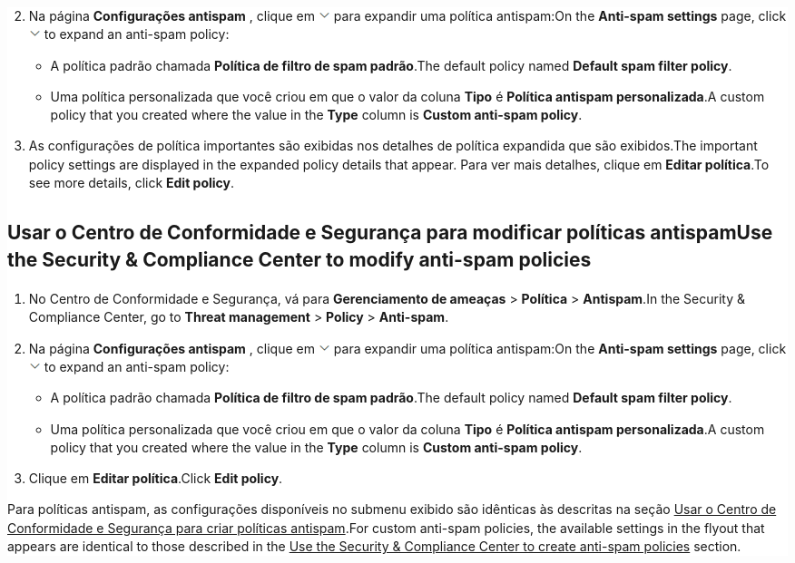 2. <span data-ttu-id="76cd0-369">Na página **Configurações antispam** , clique em ![ícone Expandir](../../media/scc-expand-icon.png) para expandir uma política antispam:</span><span class="sxs-lookup"><span data-stu-id="76cd0-369">On the **Anti-spam settings** page, click ![Expand icon](../../media/scc-expand-icon.png) to expand an anti-spam policy:</span></span>

   - <span data-ttu-id="76cd0-370">A política padrão chamada **Política de filtro de spam padrão**.</span><span class="sxs-lookup"><span data-stu-id="76cd0-370">The default policy named **Default spam filter policy**.</span></span>

   - <span data-ttu-id="76cd0-371">Uma política personalizada que você criou em que o valor da coluna **Tipo** é **Política antispam personalizada**.</span><span class="sxs-lookup"><span data-stu-id="76cd0-371">A custom policy that you created where the value in the **Type** column is **Custom anti-spam policy**.</span></span>

3. <span data-ttu-id="76cd0-372">As configurações de política importantes são exibidas nos detalhes de política expandida que são exibidos.</span><span class="sxs-lookup"><span data-stu-id="76cd0-372">The important policy settings are displayed in the expanded policy details that appear.</span></span> <span data-ttu-id="76cd0-373">Para ver mais detalhes, clique em **Editar política**.</span><span class="sxs-lookup"><span data-stu-id="76cd0-373">To see more details, click **Edit policy**.</span></span>

## <a name="use-the-security--compliance-center-to-modify-anti-spam-policies"></a><span data-ttu-id="76cd0-374">Usar o Centro de Conformidade e Segurança para modificar políticas antispam</span><span class="sxs-lookup"><span data-stu-id="76cd0-374">Use the Security & Compliance Center to modify anti-spam policies</span></span>

1. <span data-ttu-id="76cd0-375">No Centro de Conformidade e Segurança, vá para **Gerenciamento de ameaças** \> **Política** \> **Antispam**.</span><span class="sxs-lookup"><span data-stu-id="76cd0-375">In the Security & Compliance Center, go to **Threat management** \> **Policy** \> **Anti-spam**.</span></span>

2. <span data-ttu-id="76cd0-376">Na página **Configurações antispam** , clique em ![ícone Expandir](../../media/scc-expand-icon.png) para expandir uma política antispam:</span><span class="sxs-lookup"><span data-stu-id="76cd0-376">On the **Anti-spam settings** page, click ![Expand icon](../../media/scc-expand-icon.png) to expand an anti-spam policy:</span></span>

   - <span data-ttu-id="76cd0-377">A política padrão chamada **Política de filtro de spam padrão**.</span><span class="sxs-lookup"><span data-stu-id="76cd0-377">The default policy named **Default spam filter policy**.</span></span>

   - <span data-ttu-id="76cd0-378">Uma política personalizada que você criou em que o valor da coluna **Tipo** é **Política antispam personalizada**.</span><span class="sxs-lookup"><span data-stu-id="76cd0-378">A custom policy that you created where the value in the **Type** column is **Custom anti-spam policy**.</span></span>

3. <span data-ttu-id="76cd0-379">Clique em **Editar política**.</span><span class="sxs-lookup"><span data-stu-id="76cd0-379">Click **Edit policy**.</span></span>

<span data-ttu-id="76cd0-380">Para políticas antispam, as configurações disponíveis no submenu exibido são idênticas às descritas na seção [Usar o Centro de Conformidade e Segurança para criar políticas antispam](#use-the-security--compliance-center-to-create-anti-spam-policies).</span><span class="sxs-lookup"><span data-stu-id="76cd0-380">For custom anti-spam policies, the available settings in the flyout that appears are identical to those described in the [Use the Security & Compliance Center to create anti-spam policies](#use-the-security--compliance-center-to-create-anti-spam-policies) section.</span></span>
